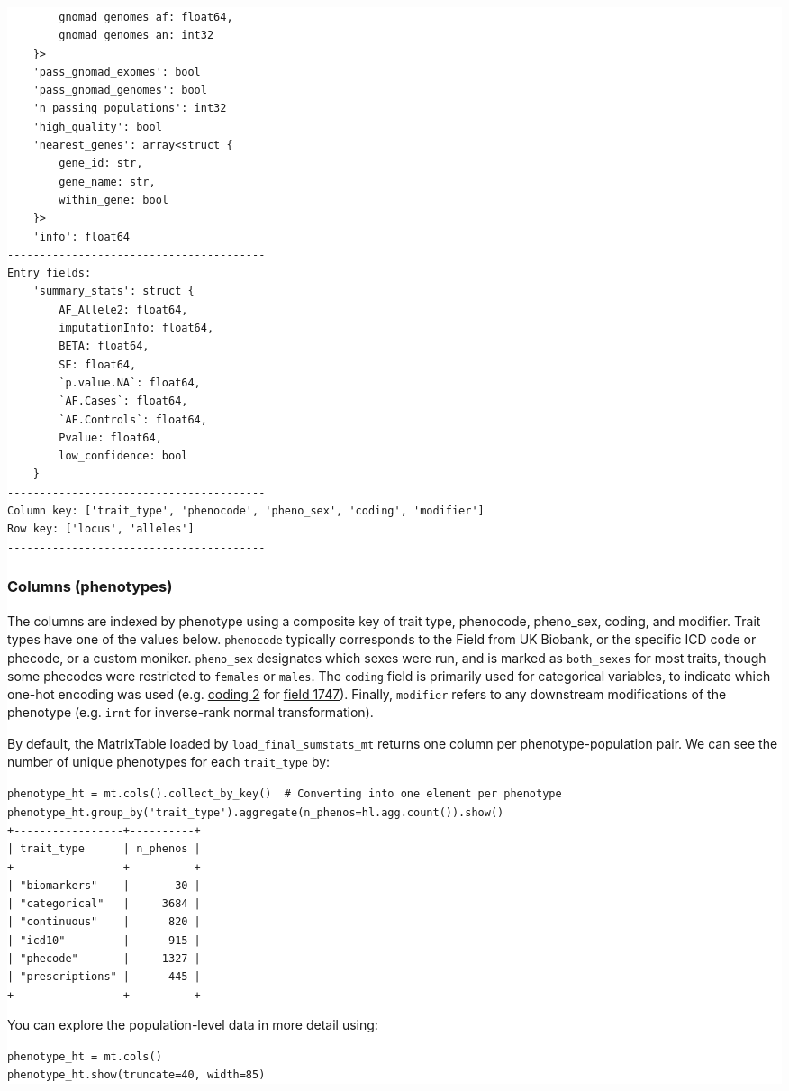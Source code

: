 ```
        gnomad_genomes_af: float64,
        gnomad_genomes_an: int32
    }>
    'pass_gnomad_exomes': bool
    'pass_gnomad_genomes': bool
    'n_passing_populations': int32
    'high_quality': bool
    'nearest_genes': array<struct {
        gene_id: str,
        gene_name: str,
        within_gene: bool
    }>
    'info': float64
----------------------------------------
Entry fields:
    'summary_stats': struct {
        AF_Allele2: float64,
        imputationInfo: float64,
        BETA: float64,
        SE: float64,
        `p.value.NA`: float64,
        `AF.Cases`: float64,
        `AF.Controls`: float64,
        Pvalue: float64,
        low_confidence: bool
    }
----------------------------------------
Column key: ['trait_type', 'phenocode', 'pheno_sex', 'coding', 'modifier']
Row key: ['locus', 'alleles']
----------------------------------------
```

### Columns (phenotypes)

The columns are indexed by phenotype using a composite key of trait type, phenocode, pheno_sex, coding, and modifier.  Trait types have one of the values below. `phenocode` typically corresponds to the Field from UK Biobank, or the specific ICD code or phecode, or a custom moniker. `pheno_sex` designates which sexes were run, and is marked as `both_sexes` for most traits, though some phecodes were restricted to `females` or `males`. The `coding` field is primarily used for categorical variables, to indicate which one-hot encoding was used (e.g. [coding 2](http://biobank.ctsu.ox.ac.uk/showcase/coding.cgi?id=100434) for [field 1747](http://biobank.ctsu.ox.ac.uk/showcase/field.cgi?id=1747)). Finally, `modifier` refers to any downstream modifications of the phenotype (e.g. `irnt` for inverse-rank normal transformation).

By default, the MatrixTable loaded by `load_final_sumstats_mt` returns one column per phenotype-population pair. We can see the number of unique phenotypes for each `trait_type` by:
```
phenotype_ht = mt.cols().collect_by_key()  # Converting into one element per phenotype
phenotype_ht.group_by('trait_type').aggregate(n_phenos=hl.agg.count()).show()
+-----------------+----------+
| trait_type      | n_phenos |
+-----------------+----------+
| "biomarkers"    |       30 |
| "categorical"   |     3684 |
| "continuous"    |      820 |
| "icd10"         |      915 |
| "phecode"       |     1327 |
| "prescriptions" |      445 |
+-----------------+----------+
```
You can explore the population-level data in more detail using:
```
phenotype_ht = mt.cols()
phenotype_ht.show(truncate=40, width=85)
```